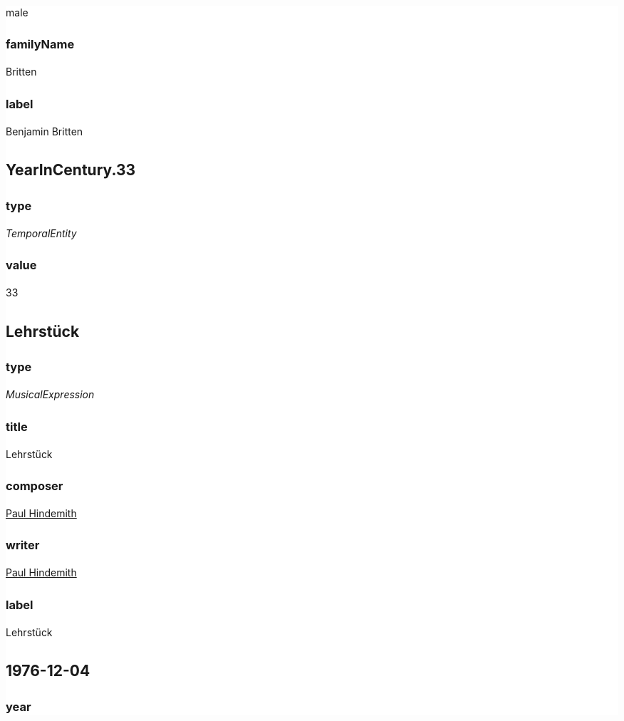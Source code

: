 
male

### familyName


Britten

### label


Benjamin Britten

## YearInCentury.33

### type


*TemporalEntity*

### value


33

## Lehrstück

### type


*MusicalExpression*

### title


Lehrstück

### composer


[Paul Hindemith](#Paul-Hindemith)

### writer


[Paul Hindemith](#Paul-Hindemith)

### label


Lehrstück

## 1976-12-04

### year
